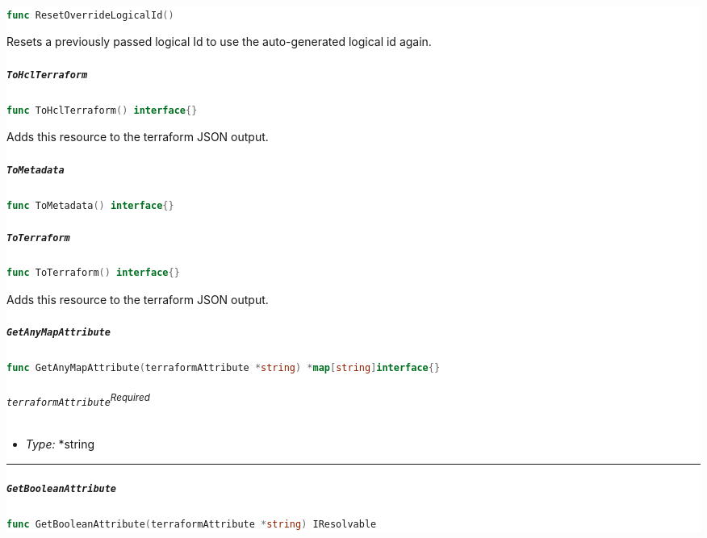```go
func ResetOverrideLogicalId()
```

Resets a previously passed logical Id to use the auto-generated logical id again.

##### `ToHclTerraform` <a name="ToHclTerraform" id="rhizo-co-terraform-provider-oci.dataOciObjectstorageObject.DataOciObjectstorageObject.toHclTerraform"></a>

```go
func ToHclTerraform() interface{}
```

Adds this resource to the terraform JSON output.

##### `ToMetadata` <a name="ToMetadata" id="rhizo-co-terraform-provider-oci.dataOciObjectstorageObject.DataOciObjectstorageObject.toMetadata"></a>

```go
func ToMetadata() interface{}
```

##### `ToTerraform` <a name="ToTerraform" id="rhizo-co-terraform-provider-oci.dataOciObjectstorageObject.DataOciObjectstorageObject.toTerraform"></a>

```go
func ToTerraform() interface{}
```

Adds this resource to the terraform JSON output.

##### `GetAnyMapAttribute` <a name="GetAnyMapAttribute" id="rhizo-co-terraform-provider-oci.dataOciObjectstorageObject.DataOciObjectstorageObject.getAnyMapAttribute"></a>

```go
func GetAnyMapAttribute(terraformAttribute *string) *map[string]interface{}
```

###### `terraformAttribute`<sup>Required</sup> <a name="terraformAttribute" id="rhizo-co-terraform-provider-oci.dataOciObjectstorageObject.DataOciObjectstorageObject.getAnyMapAttribute.parameter.terraformAttribute"></a>

- *Type:* *string

---

##### `GetBooleanAttribute` <a name="GetBooleanAttribute" id="rhizo-co-terraform-provider-oci.dataOciObjectstorageObject.DataOciObjectstorageObject.getBooleanAttribute"></a>

```go
func GetBooleanAttribute(terraformAttribute *string) IResolvable
```
